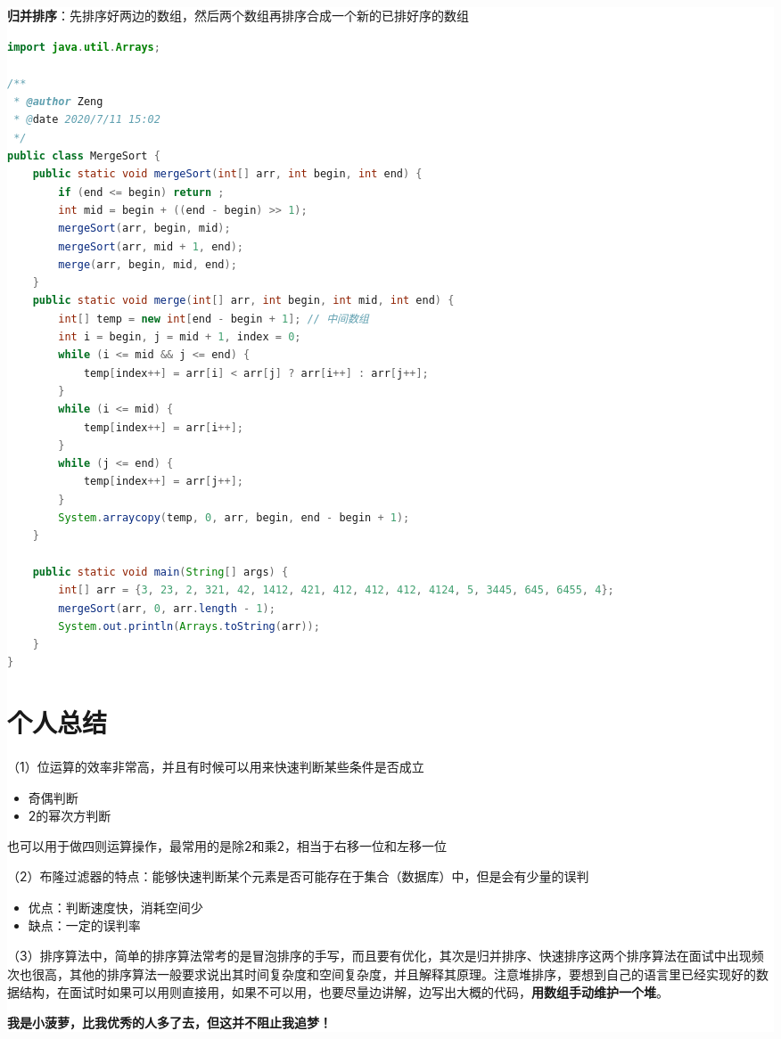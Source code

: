 **归并排序**：先排序好两边的数组，然后两个数组再排序合成一个新的已排好序的数组

```java
import java.util.Arrays;

/**
 * @author Zeng
 * @date 2020/7/11 15:02
 */
public class MergeSort {
    public static void mergeSort(int[] arr, int begin, int end) {
        if (end <= begin) return ;
        int mid = begin + ((end - begin) >> 1);
        mergeSort(arr, begin, mid);
        mergeSort(arr, mid + 1, end);
        merge(arr, begin, mid, end);
    }
    public static void merge(int[] arr, int begin, int mid, int end) {
        int[] temp = new int[end - begin + 1]; // 中间数组
        int i = begin, j = mid + 1, index = 0;
        while (i <= mid && j <= end) {
            temp[index++] = arr[i] < arr[j] ? arr[i++] : arr[j++];
        }
        while (i <= mid) {
            temp[index++] = arr[i++];
        }
        while (j <= end) {
            temp[index++] = arr[j++];
        }
        System.arraycopy(temp, 0, arr, begin, end - begin + 1);
    }

    public static void main(String[] args) {
        int[] arr = {3, 23, 2, 321, 42, 1412, 421, 412, 412, 412, 4124, 5, 3445, 645, 6455, 4};
        mergeSort(arr, 0, arr.length - 1);
        System.out.println(Arrays.toString(arr));
    }
}
```

# 个人总结

（1）位运算的效率非常高，并且有时候可以用来快速判断某些条件是否成立

- 奇偶判断
- 2的幂次方判断

也可以用于做四则运算操作，最常用的是除2和乘2，相当于右移一位和左移一位

（2）布隆过滤器的特点：能够快速判断某个元素是否可能存在于集合（数据库）中，但是会有少量的误判

- 优点：判断速度快，消耗空间少
- 缺点：一定的误判率

（3）排序算法中，简单的排序算法常考的是冒泡排序的手写，而且要有优化，其次是归并排序、快速排序这两个排序算法在面试中出现频次也很高，其他的排序算法一般要求说出其时间复杂度和空间复杂度，并且解释其原理。注意堆排序，要想到自己的语言里已经实现好的数据结构，在面试时如果可以用则直接用，如果不可以用，也要尽量边讲解，边写出大概的代码，**用数组手动维护一个堆**。

**我是小菠萝，比我优秀的人多了去，但这并不阻止我追梦！**